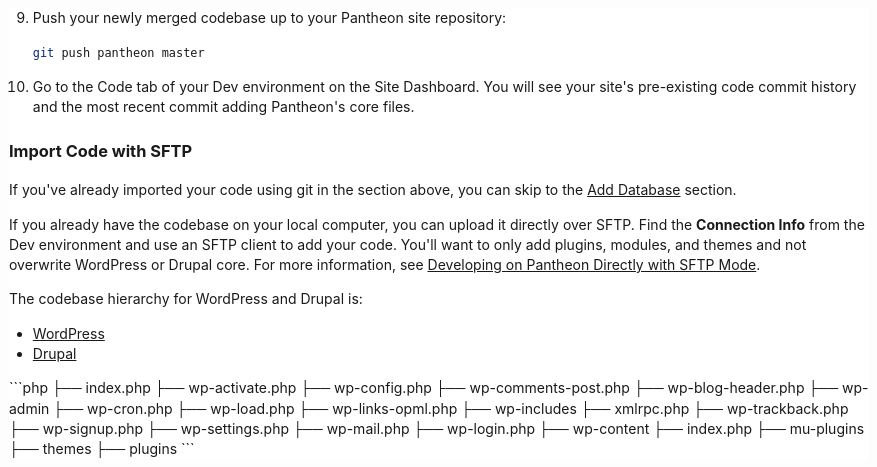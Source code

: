9. Push your newly merged codebase up to your Pantheon site repository:

    ```bash
    git push pantheon master
    ```

10. Go to the Code tab of your Dev environment on the Site Dashboard. You will see your site's pre-existing code commit history and the most recent commit adding Pantheon's core files.


### Import Code with SFTP
If you've already imported your code using git in the section above, you can skip to the [Add Database](#add-database) section.

If you already have the codebase on your local computer, you can upload it directly over SFTP. Find the **Connection Info** from the Dev environment and use an SFTP client to add your code. You'll want to only add plugins, modules, and themes and not overwrite WordPress or Drupal core. For more information, see [Developing on Pantheon Directly with SFTP Mode](/docs/sftp/).

The codebase hierarchy for WordPress and Drupal is:


<ul class="nav nav-tabs" role="tablist">
  
  <li id="tab-1-id" role="presentation" class="active"><a href="#tab-1-anchor" aria-controls="tab-1-anchor" role="tab" data-toggle="tab">WordPress</a></li>

  
  <li id="tab-2-id" role="presentation"><a href="#tab-2-anchor" aria-controls="tab-2-anchor" role="tab" data-toggle="tab">Drupal</a></li>

</ul>


<div class="tab-content">
  
  <div role="tabpanel" class="tab-pane active" id="tab-1-anchor" markdown="1">
```php
├── index.php
├── wp-activate.php
├── wp-config.php
├── wp-comments-post.php
├── wp-blog-header.php
├── wp-admin
├── wp-cron.php
├── wp-load.php
├── wp-links-opml.php
├── wp-includes
├── xmlrpc.php
├── wp-trackback.php
├── wp-signup.php
├── wp-settings.php
├── wp-mail.php
├── wp-login.php
├── wp-content
    ├── index.php
    ├── mu-plugins
    ├── themes
    ├── plugins 
```
 </div>
